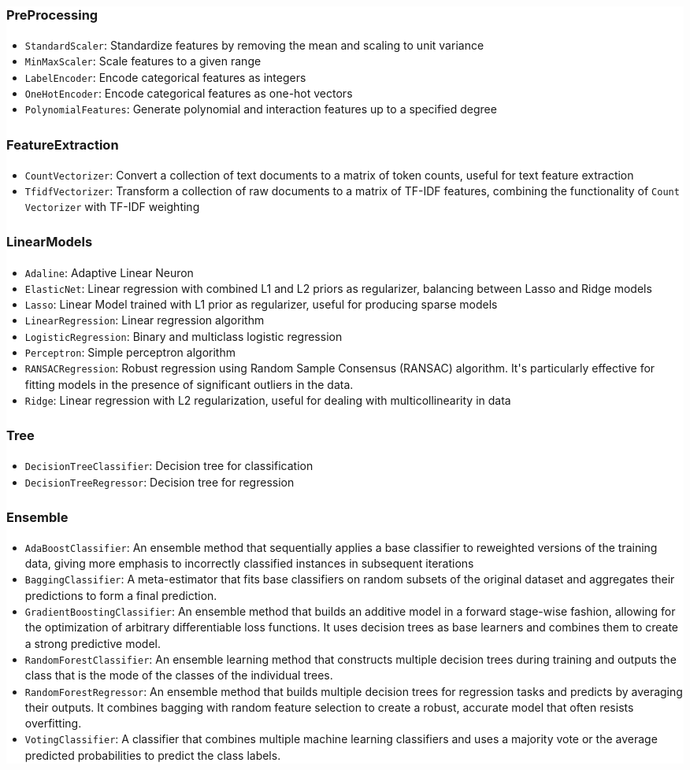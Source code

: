 ### PreProcessing

- `StandardScaler`: Standardize features by removing the mean and scaling to unit variance
- `MinMaxScaler`: Scale features to a given range
- `LabelEncoder`: Encode categorical features as integers
- `OneHotEncoder`: Encode categorical features as one-hot vectors
- `PolynomialFeatures`: Generate polynomial and interaction features up to a specified degree

### FeatureExtraction

- `CountVectorizer`: Convert a collection of text documents to a matrix of token counts, useful for text feature extraction
- `TfidfVectorizer`: Transform a collection of raw documents to a matrix of TF-IDF features, combining the functionality of `CountVectorizer` with TF-IDF weighting 

### LinearModels

- `Adaline`: Adaptive Linear Neuron
- `ElasticNet`: Linear regression with combined L1 and L2 priors as regularizer, balancing between Lasso and Ridge models
- `Lasso`: Linear Model trained with L1 prior as regularizer, useful for producing sparse models
- `LinearRegression`: Linear regression algorithm
- `LogisticRegression`: Binary and multiclass logistic regression
- `Perceptron`: Simple perceptron algorithm
- `RANSACRegression`: Robust regression using Random Sample Consensus (RANSAC) algorithm. It's particularly effective for fitting models in the presence of significant outliers in the data.
- `Ridge`: Linear regression with L2 regularization, useful for dealing with multicollinearity in data

### Tree

- `DecisionTreeClassifier`: Decision tree for classification
- `DecisionTreeRegressor`: Decision tree for regression

### Ensemble

- `AdaBoostClassifier`: An ensemble method that sequentially applies a base classifier to reweighted versions of the training data, giving more emphasis to incorrectly classified instances in subsequent iterations
- `BaggingClassifier`: A meta-estimator that fits base classifiers on random subsets of the original dataset and aggregates their predictions to form a final prediction.
- `GradientBoostingClassifier`: An ensemble method that builds an additive model in a forward stage-wise fashion, allowing for the optimization of arbitrary differentiable loss functions. It uses decision trees as base learners and combines them to create a strong predictive model.
- `RandomForestClassifier`: An ensemble learning method that constructs multiple decision trees during training and outputs the class that is the mode of the classes of the individual trees.
- `RandomForestRegressor`: An ensemble method that builds multiple decision trees for regression tasks and predicts by averaging their outputs. It combines bagging with random feature selection to create a robust, accurate model that often resists overfitting.
- `VotingClassifier`: A classifier that combines multiple machine learning classifiers and uses a majority vote or the average predicted probabilities to predict the class labels.
